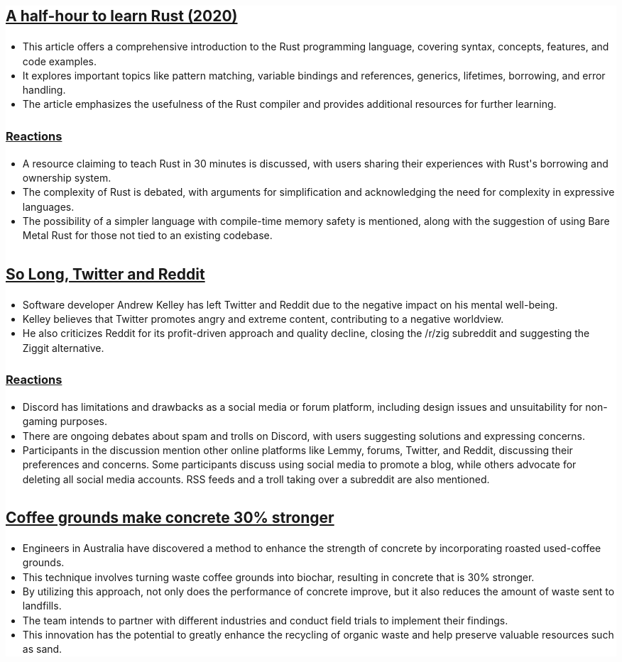 ## [A half-hour to learn Rust (2020)](https://fasterthanli.me/articles/a-half-hour-to-learn-rust)

- This article offers a comprehensive introduction to the Rust programming language, covering syntax, concepts, features, and code examples.
- It explores important topics like pattern matching, variable bindings and references, generics, lifetimes, borrowing, and error handling.
- The article emphasizes the usefulness of the Rust compiler and provides additional resources for further learning.

### [Reactions](https://news.ycombinator.com/item?id=37236916)

- A resource claiming to teach Rust in 30 minutes is discussed, with users sharing their experiences with Rust's borrowing and ownership system.
- The complexity of Rust is debated, with arguments for simplification and acknowledging the need for complexity in expressive languages.
- The possibility of a simpler language with compile-time memory safety is mentioned, along with the suggestion of using Bare Metal Rust for those not tied to an existing codebase.

## [So Long, Twitter and Reddit](https://andrewkelley.me/post/goodbye-twitter-reddit.html)

- Software developer Andrew Kelley has left Twitter and Reddit due to the negative impact on his mental well-being.
- Kelley believes that Twitter promotes angry and extreme content, contributing to a negative worldview.
- He also criticizes Reddit for its profit-driven approach and quality decline, closing the /r/zig subreddit and suggesting the Ziggit alternative.

### [Reactions](https://news.ycombinator.com/item?id=37244292)

- Discord has limitations and drawbacks as a social media or forum platform, including design issues and unsuitability for non-gaming purposes.
- There are ongoing debates about spam and trolls on Discord, with users suggesting solutions and expressing concerns.
- Participants in the discussion mention other online platforms like Lemmy, forums, Twitter, and Reddit, discussing their preferences and concerns. Some participants discuss using social media to promote a blog, while others advocate for deleting all social media accounts. RSS feeds and a troll taking over a subreddit are also mentioned.

## [Coffee grounds make concrete 30% stronger](https://www.rmit.edu.au/news/all-news/2023/aug/coffee-concrete)

- Engineers in Australia have discovered a method to enhance the strength of concrete by incorporating roasted used-coffee grounds.
- This technique involves turning waste coffee grounds into biochar, resulting in concrete that is 30% stronger.
- By utilizing this approach, not only does the performance of concrete improve, but it also reduces the amount of waste sent to landfills.
- The team intends to partner with different industries and conduct field trials to implement their findings.
- This innovation has the potential to greatly enhance the recycling of organic waste and help preserve valuable resources such as sand.
